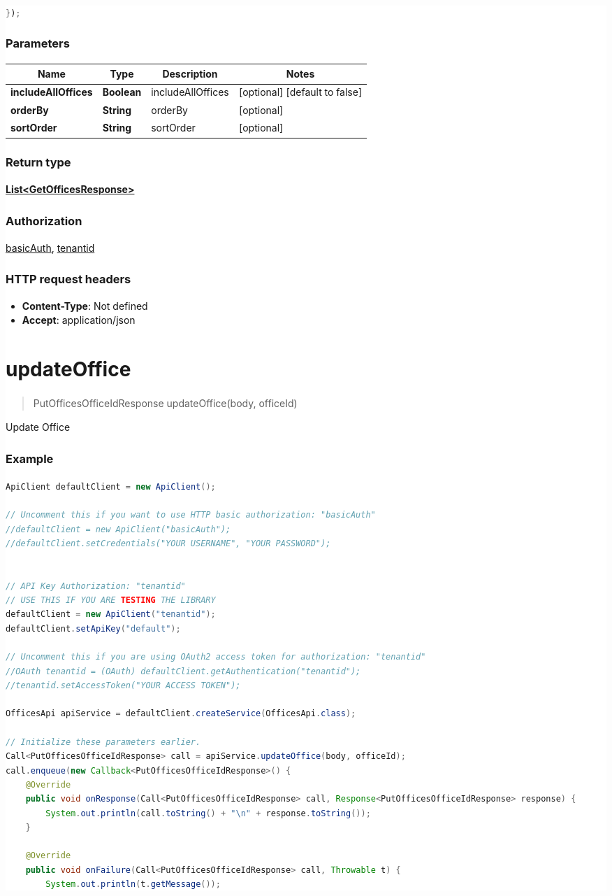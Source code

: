 ```java
});

```

### Parameters

Name | Type | Description  | Notes
------------- | ------------- | ------------- | -------------
 **includeAllOffices** | **Boolean**| includeAllOffices | [optional] [default to false]
 **orderBy** | **String**| orderBy | [optional]
 **sortOrder** | **String**| sortOrder | [optional]

### Return type

[**List&lt;GetOfficesResponse&gt;**](GetOfficesResponse.md)

### Authorization

[basicAuth](../README.md#basicAuth), [tenantid](../README.md#tenantid)

### HTTP request headers

 - **Content-Type**: Not defined
 - **Accept**: application/json

<a name="updateOffice"></a>
# **updateOffice**
> PutOfficesOfficeIdResponse updateOffice(body, officeId)

Update Office

### Example
```java
ApiClient defaultClient = new ApiClient();

// Uncomment this if you want to use HTTP basic authorization: "basicAuth"
//defaultClient = new ApiClient("basicAuth");
//defaultClient.setCredentials("YOUR USERNAME", "YOUR PASSWORD");


// API Key Authorization: "tenantid"
// USE THIS IF YOU ARE TESTING THE LIBRARY
defaultClient = new ApiClient("tenantid");
defaultClient.setApiKey("default");

// Uncomment this if you are using OAuth2 access token for authorization: "tenantid"
//OAuth tenantid = (OAuth) defaultClient.getAuthentication("tenantid");
//tenantid.setAccessToken("YOUR ACCESS TOKEN");

OfficesApi apiService = defaultClient.createService(OfficesApi.class);

// Initialize these parameters earlier.
Call<PutOfficesOfficeIdResponse> call = apiService.updateOffice(body, officeId);
call.enqueue(new Callback<PutOfficesOfficeIdResponse>() {
    @Override
    public void onResponse(Call<PutOfficesOfficeIdResponse> call, Response<PutOfficesOfficeIdResponse> response) {
        System.out.println(call.toString() + "\n" + response.toString());
    }

    @Override
    public void onFailure(Call<PutOfficesOfficeIdResponse> call, Throwable t) {
        System.out.println(t.getMessage());
```